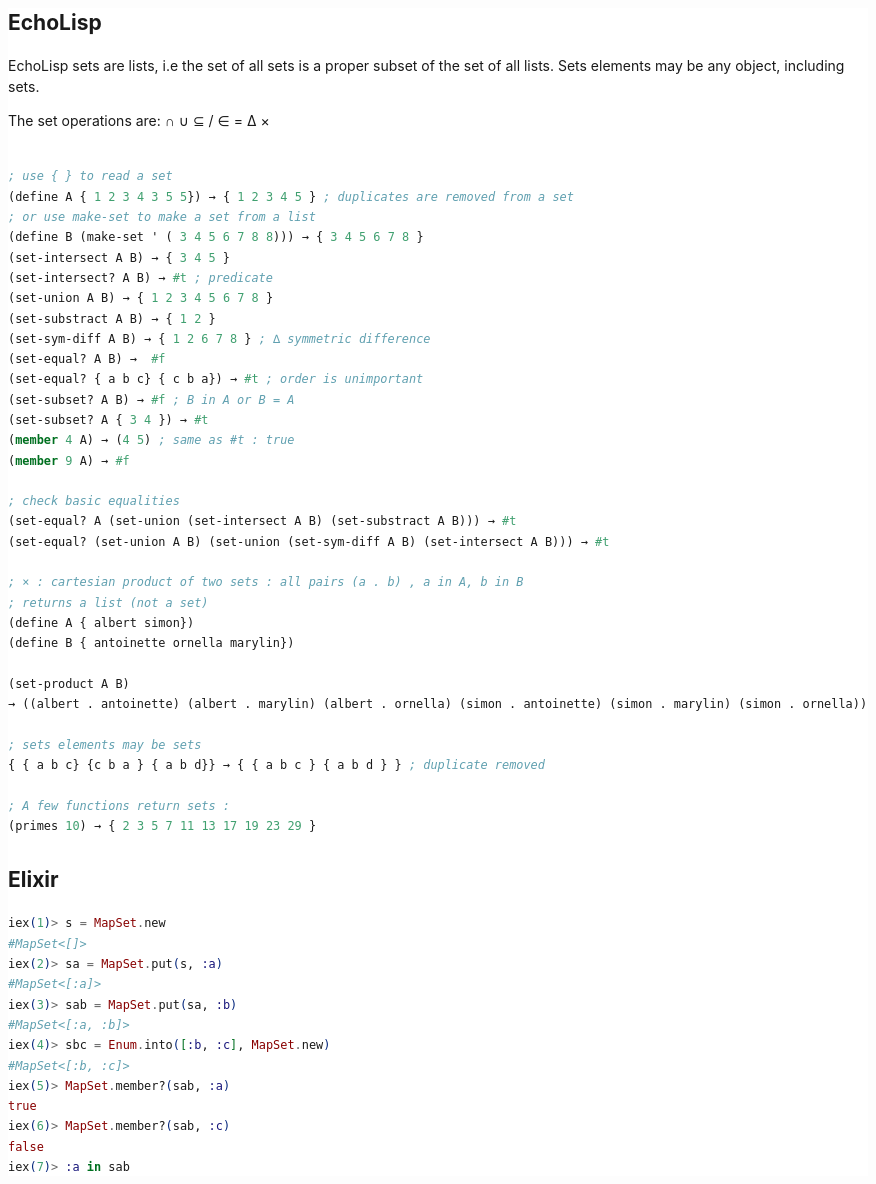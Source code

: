 

## EchoLisp

EchoLisp sets are lists, i.e the set of all sets is a proper subset of the set of all lists. Sets elements may be any object, including sets.

The set operations are: ∩ ∪ ⊆ / ∈ = ∆ ×

```lisp

; use { } to read a set
(define A { 1 2 3 4 3 5 5}) → { 1 2 3 4 5 } ; duplicates are removed from a set
; or use make-set to make a set from a list
(define B (make-set ' ( 3 4 5 6 7 8 8))) → { 3 4 5 6 7 8 }
(set-intersect A B) → { 3 4 5 }
(set-intersect? A B) → #t ; predicate
(set-union A B) → { 1 2 3 4 5 6 7 8 }
(set-substract A B) → { 1 2 }
(set-sym-diff A B) → { 1 2 6 7 8 } ; ∆ symmetric difference
(set-equal? A B) →  #f
(set-equal? { a b c} { c b a}) → #t ; order is unimportant
(set-subset? A B) → #f ; B in A or B = A
(set-subset? A { 3 4 }) → #t
(member 4 A) → (4 5) ; same as #t : true
(member 9 A) → #f

; check basic equalities
(set-equal? A (set-union (set-intersect A B) (set-substract A B))) → #t
(set-equal? (set-union A B) (set-union (set-sym-diff A B) (set-intersect A B))) → #t

; × : cartesian product of two sets : all pairs (a . b) , a in A, b in B
; returns a list (not a set)
(define A { albert simon})
(define B { antoinette ornella marylin})

(set-product A B)
→ ((albert . antoinette) (albert . marylin) (albert . ornella) (simon . antoinette) (simon . marylin) (simon . ornella))

; sets elements may be sets
{ { a b c} {c b a } { a b d}} → { { a b c } { a b d } } ; duplicate removed

; A few functions return sets :
(primes 10) → { 2 3 5 7 11 13 17 19 23 29 }

```



## Elixir

```elixir
iex(1)> s = MapSet.new
#MapSet<[]>
iex(2)> sa = MapSet.put(s, :a)
#MapSet<[:a]>
iex(3)> sab = MapSet.put(sa, :b)
#MapSet<[:a, :b]>
iex(4)> sbc = Enum.into([:b, :c], MapSet.new)
#MapSet<[:b, :c]>
iex(5)> MapSet.member?(sab, :a)
true
iex(6)> MapSet.member?(sab, :c)
false
iex(7)> :a in sab
```